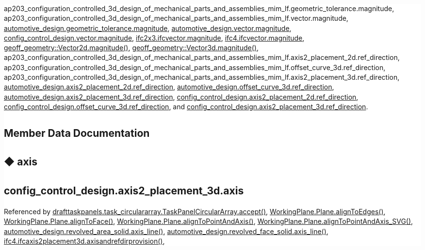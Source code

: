 ap203_configuration_controlled_3d_design_of_mechanical_parts_and_assemblies_mim_lf.geometric_tolerance.magnitude,
ap203_configuration_controlled_3d_design_of_mechanical_parts_and_assemblies_mim_lf.vector.magnitude,
[automotive_design.geometric_tolerance.magnitude](../../d9/d7e/classautomotive__design_1_1geometric__tolerance.html#a87c87342f2c3ac1a069a3226c167ba27),
[automotive_design.vector.magnitude](../../d4/de5/classautomotive__design_1_1vector.html#a61cf6387b2b66578647daf650c615788),
[config_control_design.vector.magnitude](../../dc/d96/classconfig__control__design_1_1vector.html#ab59ccc1e3595befbb06507adde628f5c),
[ifc2x3.ifcvector.magnitude](../../d3/d7f/classifc2x3_1_1ifcvector.html#a03813aa97a694f2cf81c04000fb27404),
[ifc4.ifcvector.magnitude](../../d0/d94/classifc4_1_1ifcvector.html#a1b4e2585353e99743eeaf7e3b1370407),
[geoff_geometry::Vector2d.magnitude()](../../d2/d05/classgeoff__geometry_1_1Vector2d.html#afdd063cb0f49ced482f66374d68832dc),
[geoff_geometry::Vector3d.magnitude()](../../d1/d95/classgeoff__geometry_1_1Vector3d.html#a62b9732b6b8a1d50c7f3766f53c6a6e0),
ap203_configuration_controlled_3d_design_of_mechanical_parts_and_assemblies_mim_lf.axis2_placement_2d.ref_direction,
ap203_configuration_controlled_3d_design_of_mechanical_parts_and_assemblies_mim_lf.offset_curve_3d.ref_direction,
ap203_configuration_controlled_3d_design_of_mechanical_parts_and_assemblies_mim_lf.axis2_placement_3d.ref_direction,
[automotive_design.axis2_placement_2d.ref_direction](../../de/df8/classautomotive__design_1_1axis2__placement__2d.html#a575c173d67a3efaf72776207a5f1e54d),
[automotive_design.offset_curve_3d.ref_direction](../../d2/dfb/classautomotive__design_1_1offset__curve__3d.html#ab7d60a4d82b3fdc40c331c44801ed9b9),
[automotive_design.axis2_placement_3d.ref_direction](../../d8/d42/classautomotive__design_1_1axis2__placement__3d.html#a683adce22cd8480ddff77d4f1ba08ca1),
[config_control_design.axis2_placement_2d.ref_direction](../../dd/d34/classconfig__control__design_1_1axis2__placement__2d.html#a90c7545d54c888198f20c1e6af40bfc8),
[config_control_design.offset_curve_3d.ref_direction](../../dd/d91/classconfig__control__design_1_1offset__curve__3d.html#af6d2d7031258bcb13b3b12ff42f88441),
and
[config_control_design.axis2_placement_3d.ref_direction](../../dd/d2a/classconfig__control__design_1_1axis2__placement__3d.html#a851533113897f9d6ce767df525136ecf).

## Member Data Documentation

## ◆ axis

config_control_design.axis2_placement_3d.axis  
---  
  
Referenced by
[drafttaskpanels.task_circulararray.TaskPanelCircularArray.accept()](../../dd/d3a/classdrafttaskpanels_1_1task__circulararray_1_1TaskPanelCircularArray.html#aa70cf8b6adb6840c697d649f1bbeaa3f),
[WorkingPlane.Plane.alignToEdges()](../../d3/d93/classWorkingPlane_1_1Plane.html#a2b0086560d271d6958820d7f84b0d789),
[WorkingPlane.Plane.alignToFace()](../../d3/d93/classWorkingPlane_1_1Plane.html#aac15aec2ff8ab925af8ff8d893c5486d),
[WorkingPlane.Plane.alignToPointAndAxis()](../../d3/d93/classWorkingPlane_1_1Plane.html#ab85860830e3debec48d3cdb58d30621a),
[WorkingPlane.Plane.alignToPointAndAxis_SVG()](../../d3/d93/classWorkingPlane_1_1Plane.html#a53cb561d317b813ea9a22ef8e319104d),
[automotive_design.revolved_area_solid.axis_line()](../../d4/ded/classautomotive__design_1_1revolved__area__solid.html#ae7714359aef57b10dc9d110c4c95109c),
[automotive_design.revolved_face_solid.axis_line()](../../d2/d81/classautomotive__design_1_1revolved__face__solid.html#a88ba8cae1c9e693beda33bf96a0423ca),
[ifc4.ifcaxis2placement3d.axisandrefdirprovision()](../../d1/db1/classifc4_1_1ifcaxis2placement3d.html#ab9ae9f1a02e82414c656aed63f295321),